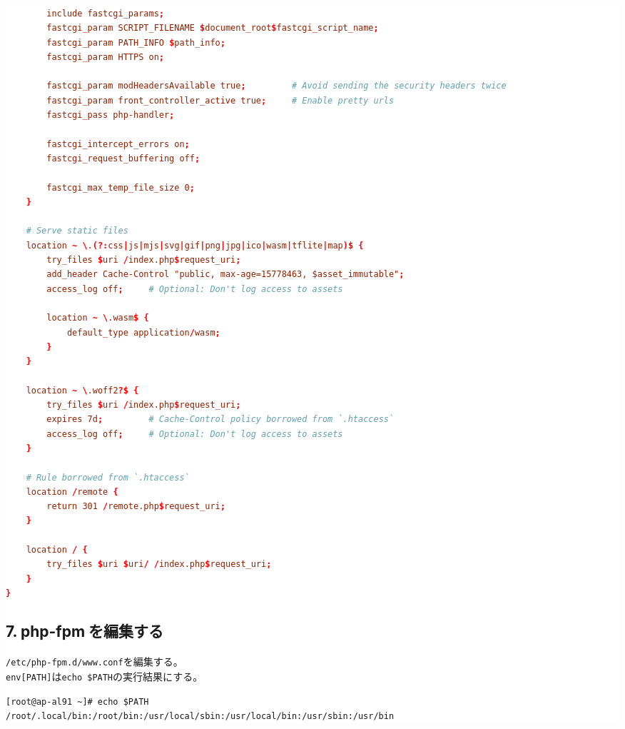 ```conf
        include fastcgi_params;
        fastcgi_param SCRIPT_FILENAME $document_root$fastcgi_script_name;
        fastcgi_param PATH_INFO $path_info;
        fastcgi_param HTTPS on;

        fastcgi_param modHeadersAvailable true;         # Avoid sending the security headers twice
        fastcgi_param front_controller_active true;     # Enable pretty urls
        fastcgi_pass php-handler;

        fastcgi_intercept_errors on;
        fastcgi_request_buffering off;

        fastcgi_max_temp_file_size 0;
    }

    # Serve static files
    location ~ \.(?:css|js|mjs|svg|gif|png|jpg|ico|wasm|tflite|map)$ {
        try_files $uri /index.php$request_uri;
        add_header Cache-Control "public, max-age=15778463, $asset_immutable";
        access_log off;     # Optional: Don't log access to assets

        location ~ \.wasm$ {
            default_type application/wasm;
        }
    }

    location ~ \.woff2?$ {
        try_files $uri /index.php$request_uri;
        expires 7d;         # Cache-Control policy borrowed from `.htaccess`
        access_log off;     # Optional: Don't log access to assets
    }

    # Rule borrowed from `.htaccess`
    location /remote {
        return 301 /remote.php$request_uri;
    }

    location / {
        try_files $uri $uri/ /index.php$request_uri;
    }
}
```

## 7. php-fpm を編集する

`/etc/php-fpm.d/www.conf`を編集する。  
`env[PATH]`は`echo $PATH`の実行結果にする。

```shell
[root@ap-al91 ~]# echo $PATH
/root/.local/bin:/root/bin:/usr/local/sbin:/usr/local/bin:/usr/sbin:/usr/bin
```

